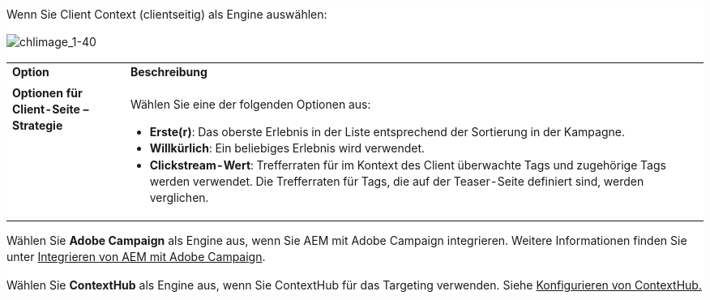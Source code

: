 Wenn Sie Client Context (clientseitig) als Engine auswählen:

![chlimage_1-40](assets/chlimage_1-40.png)

<table>
 <tbody>
  <tr>
   <td><strong>Option</strong></td>
   <td><strong>Beschreibung</strong></td>
  </tr>
  <tr>
   <td><strong>Optionen für Client-Seite – Strategie</strong></td>
   <td><p>Wählen Sie eine der folgenden Optionen aus:</p>
    <ul>
     <li><strong>Erste(r)</strong>: Das oberste Erlebnis in der Liste entsprechend der Sortierung in der Kampagne.</li>
     <li><strong>Willkürlich</strong>: Ein beliebiges Erlebnis wird verwendet.</li>
     <li><strong>Clickstream-Wert</strong>: Trefferraten für im Kontext des Client überwachte Tags und zugehörige Tags werden verwendet. Die Trefferraten für Tags, die auf der Teaser-Seite definiert sind, werden verglichen.</li>
    </ul> </td>
  </tr>
 </tbody>
</table>

Wählen Sie **Adobe Campaign** als Engine aus, wenn Sie AEM mit Adobe Campaign integrieren. Weitere Informationen finden Sie unter [Integrieren von AEM mit Adobe Campaign](/help/sites-administering/campaign.md).

Wählen Sie **ContextHub** als Engine aus, wenn Sie ContextHub für das Targeting verwenden. Siehe [Konfigurieren von ContextHub.](/help/sites-developing/ch-configuring.md)
